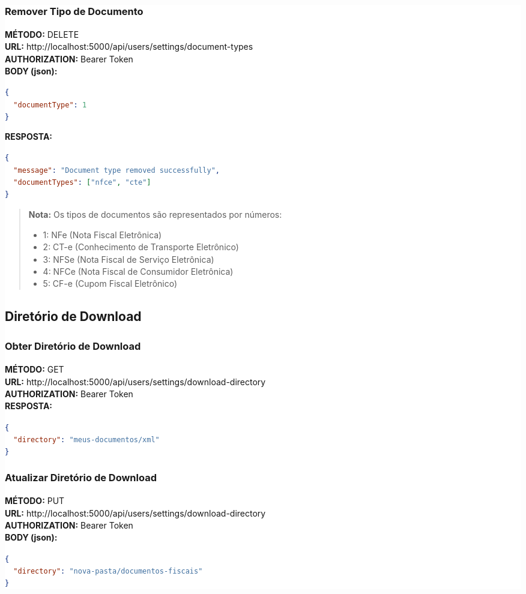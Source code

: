 ### Remover Tipo de Documento

**MÉTODO:** DELETE  
**URL:** http://localhost:5000/api/users/settings/document-types  
**AUTHORIZATION:** Bearer Token  
**BODY (json):**

```json
{
  "documentType": 1
}
```

**RESPOSTA:**

```json
{
  "message": "Document type removed successfully",
  "documentTypes": ["nfce", "cte"]
}
```

> **Nota:** Os tipos de documentos são representados por números:
>
> - 1: NFe (Nota Fiscal Eletrônica)
> - 2: CT-e (Conhecimento de Transporte Eletrônico)
> - 3: NFSe (Nota Fiscal de Serviço Eletrônica)
> - 4: NFCe (Nota Fiscal de Consumidor Eletrônica)
> - 5: CF-e (Cupom Fiscal Eletrônico)

## Diretório de Download

### Obter Diretório de Download

**MÉTODO:** GET  
**URL:** http://localhost:5000/api/users/settings/download-directory  
**AUTHORIZATION:** Bearer Token  
**RESPOSTA:**

```json
{
  "directory": "meus-documentos/xml"
}
```

### Atualizar Diretório de Download

**MÉTODO:** PUT  
**URL:** http://localhost:5000/api/users/settings/download-directory  
**AUTHORIZATION:** Bearer Token  
**BODY (json):**

```json
{
  "directory": "nova-pasta/documentos-fiscais"
}
```

